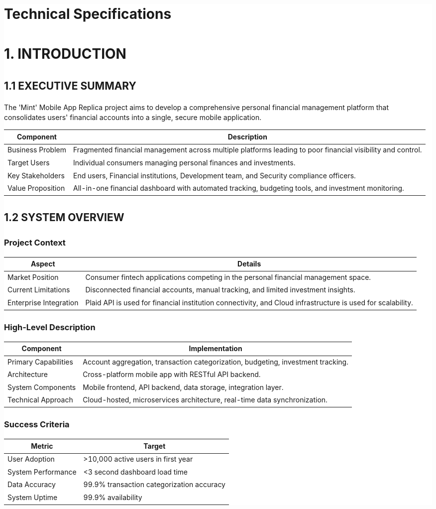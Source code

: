 
# Technical Specifications

# 1. INTRODUCTION

## 1.1 EXECUTIVE SUMMARY

The 'Mint' Mobile App Replica project aims to develop a comprehensive personal financial management platform that consolidates users' financial accounts into a single, secure mobile application.

| Component | Description |
| --- | --- |
| Business Problem | Fragmented financial management across multiple platforms leading to poor financial visibility and control. |
| Target Users | Individual consumers managing personal finances and investments. |
| Key Stakeholders | End users, Financial institutions, Development team, and Security compliance officers. |
| Value Proposition | All-in-one financial dashboard with automated tracking, budgeting tools, and investment monitoring. |

## 1.2 SYSTEM OVERVIEW

### Project Context

| Aspect | Details |
| --- | --- |
| Market Position | Consumer fintech applications competing in the  personal financial management space. |
| Current Limitations | Disconnected financial accounts, manual tracking, and limited investment insights. |
| Enterprise Integration | Plaid API is used for financial institution connectivity, and Cloud infrastructure is used for scalability. |

### High-Level Description

| Component | Implementation |
| --- | --- |
| Primary Capabilities | Account aggregation, transaction categorization, budgeting, investment tracking. |
| Architecture | Cross-platform mobile app with RESTful API backend. |
| System Components | Mobile frontend, API backend, data storage, integration layer. |
| Technical Approach | Cloud-hosted, microservices architecture, real-time data synchronization. |

### Success Criteria

| Metric | Target |
| --- | --- |
| User Adoption | \>10,000 active users in first year |
| System Performance | \<3 second dashboard load time |
| Data Accuracy | 99.9% transaction categorization accuracy |
| System Uptime | 99.9% availability |

